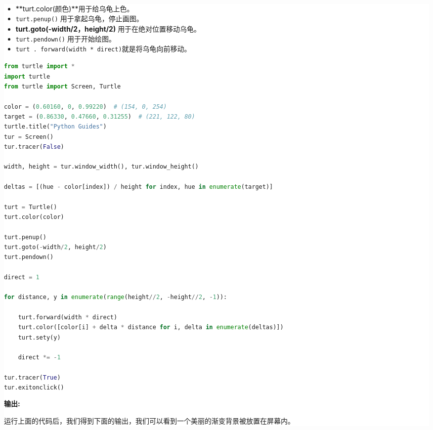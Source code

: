 *   **turt.color(颜色)**用于给乌龟上色。
*   `turt.penup()` 用于拿起乌龟，停止画图。
*   **turt.goto(-width/2，height/2)** 用于在绝对位置移动乌龟。
*   `turt.pendown()` 用于开始绘图。
*   `turt . forward(width * direct)`就是将乌龟向前移动。

```py
from turtle import *
import turtle
from turtle import Screen, Turtle

color = (0.60160, 0, 0.99220)  # (154, 0, 254)
target = (0.86330, 0.47660, 0.31255)  # (221, 122, 80)
turtle.title("Python Guides")
tur = Screen()
tur.tracer(False)

width, height = tur.window_width(), tur.window_height()

deltas = [(hue - color[index]) / height for index, hue in enumerate(target)]

turt = Turtle()
turt.color(color)

turt.penup()
turt.goto(-width/2, height/2)
turt.pendown()

direct = 1

for distance, y in enumerate(range(height//2, -height//2, -1)):

    turt.forward(width * direct)
    turt.color([color[i] + delta * distance for i, delta in enumerate(deltas)])
    turt.sety(y)

    direct *= -1

tur.tracer(True)
tur.exitonclick()
```

**输出:**

运行上面的代码后，我们得到下面的输出，我们可以看到一个美丽的渐变背景被放置在屏幕内。
